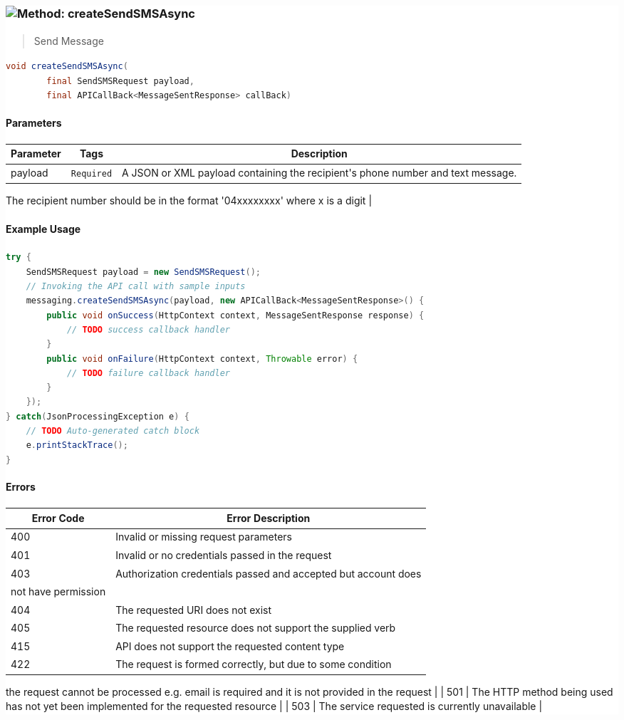 

### <a name="create_send_sms_async"></a>![Method: ](https://apidocs.io/img/method.png "com.telstra.tapi.controllers.MessagingController.createSendSMSAsync") createSendSMSAsync

> Send Message


```java
void createSendSMSAsync(
        final SendSMSRequest payload,
        final APICallBack<MessageSentResponse> callBack)
```

#### Parameters

| Parameter | Tags | Description |
|-----------|------|-------------|
| payload |  ``` Required ```  | A JSON or XML payload containing the recipient's phone number and text message.

The recipient number should be in the format '04xxxxxxxx' where x is a digit |


#### Example Usage

```java
try {
    SendSMSRequest payload = new SendSMSRequest();
    // Invoking the API call with sample inputs
    messaging.createSendSMSAsync(payload, new APICallBack<MessageSentResponse>() {
        public void onSuccess(HttpContext context, MessageSentResponse response) {
            // TODO success callback handler
        }
        public void onFailure(HttpContext context, Throwable error) {
            // TODO failure callback handler
        }
    });
} catch(JsonProcessingException e) {
    // TODO Auto-generated catch block
    e.printStackTrace();
}
```

#### Errors

| Error Code | Error Description |
|------------|-------------------|
| 400 | Invalid or missing request parameters |
| 401 | Invalid or no credentials passed in the request |
| 403 | Authorization credentials passed and accepted but account does
not have permission |
| 404 | The requested URI does not exist |
| 405 | The requested resource does not support the supplied verb |
| 415 | API does not support the requested content type |
| 422 | The request is formed correctly, but due to some condition
the request cannot be processed e.g. email is required and it is not provided
in the request |
| 501 | The HTTP method being used has not yet been implemented for
the requested resource |
| 503 | The service requested is currently unavailable |